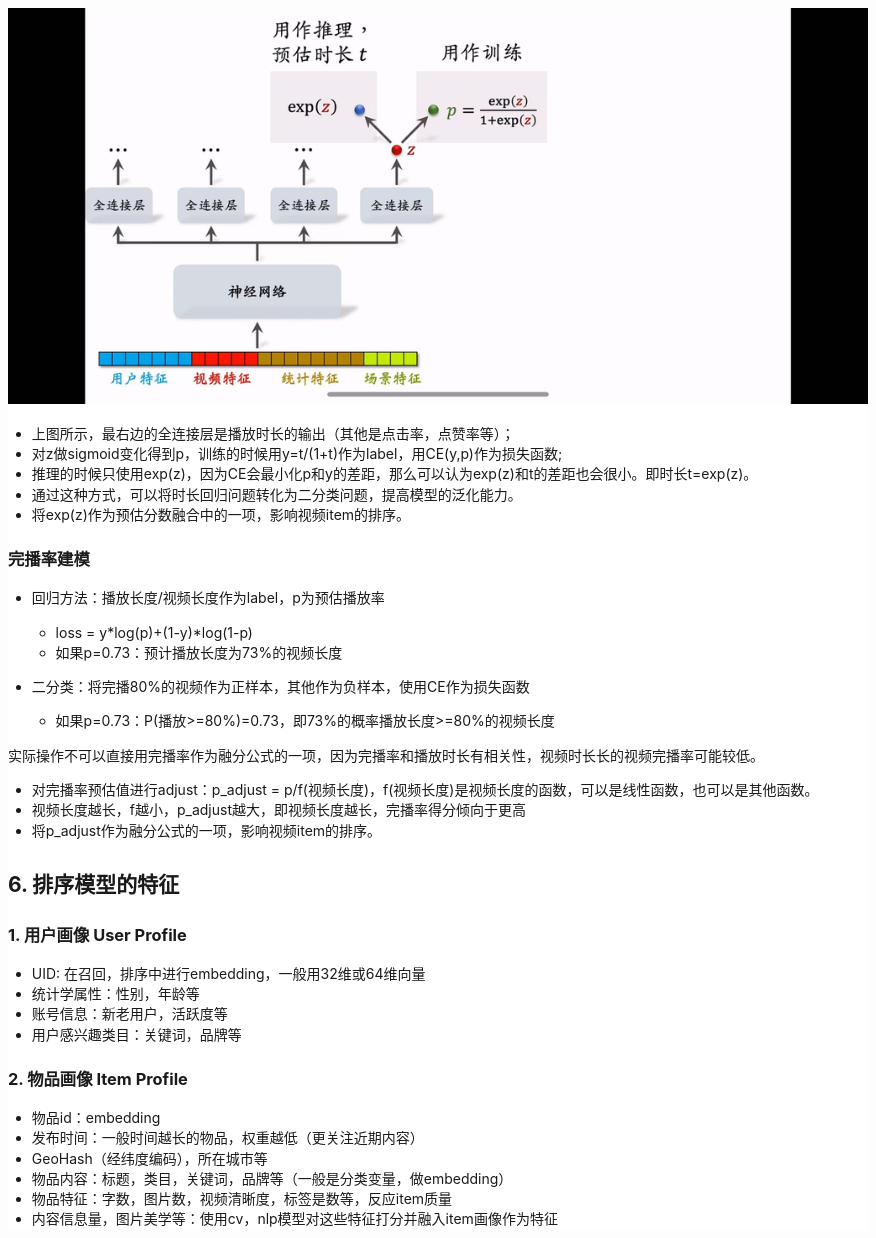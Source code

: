 ![figures/fig2.png](figures/fig12.jpg)

- 上图所示，最右边的全连接层是播放时长的输出（其他是点击率，点赞率等）；
- 对z做sigmoid变化得到p，训练的时候用y=t/(1+t)作为label，用CE(y,p)作为损失函数;
- 推理的时候只使用exp(z)，因为CE会最小化p和y的差距，那么可以认为exp(z)和t的差距也会很小。即时长t=exp(z)。
- 通过这种方式，可以将时长回归问题转化为二分类问题，提高模型的泛化能力。
- 将exp(z)作为预估分数融合中的一项，影响视频item的排序。

### 完播率建模
- 回归方法：播放长度/视频长度作为label，p为预估播放率
  - loss = y*log(p)+(1-y)*log(1-p)
  - 如果p=0.73：预计播放长度为73%的视频长度

- 二分类：将完播80%的视频作为正样本，其他作为负样本，使用CE作为损失函数
  - 如果p=0.73：P(播放>=80%)=0.73，即73%的概率播放长度>=80%的视频长度

实际操作不可以直接用完播率作为融分公式的一项，因为完播率和播放时长有相关性，视频时长长的视频完播率可能较低。
- 对完播率预估值进行adjust：p_adjust = p/f(视频长度)，f(视频长度)是视频长度的函数，可以是线性函数，也可以是其他函数。
- 视频长度越长，f越小，p_adjust越大，即视频长度越长，完播率得分倾向于更高
- 将p_adjust作为融分公式的一项，影响视频item的排序。

## 6. 排序模型的特征
### 1. 用户画像 User Profile
- UID: 在召回，排序中进行embedding，一般用32维或64维向量
- 统计学属性：性别，年龄等
- 账号信息：新老用户，活跃度等
- 用户感兴趣类目：关键词，品牌等

### 2. 物品画像 Item Profile
- 物品id：embedding
- 发布时间：一般时间越长的物品，权重越低（更关注近期内容）
- GeoHash（经纬度编码），所在城市等
- 物品内容：标题，类目，关键词，品牌等（一般是分类变量，做embedding）
- 物品特征：字数，图片数，视频清晰度，标签是数等，反应item质量
- 内容信息量，图片美学等：使用cv，nlp模型对这些特征打分并融入item画像作为特征
